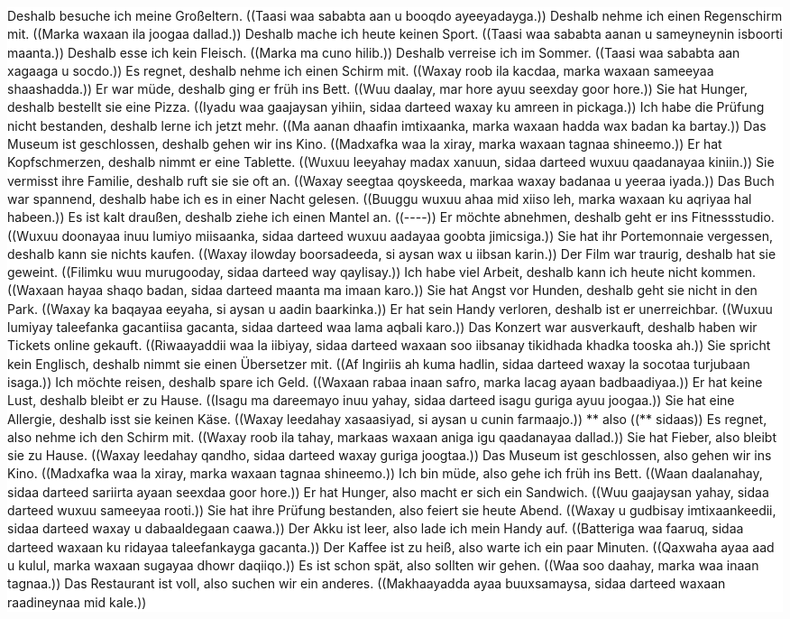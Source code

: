 Deshalb besuche ich meine Großeltern. ((Taasi waa sababta aan u booqdo ayeeyadayga.))
Deshalb nehme ich einen Regenschirm mit. ((Marka waxaan ila joogaa dallad.))
Deshalb mache ich heute keinen Sport. ((Taasi waa sababta aanan u sameyneynin isboorti maanta.))
Deshalb esse ich kein Fleisch. ((Marka ma cuno hilib.))
Deshalb verreise ich im Sommer. ((Taasi waa sababta aan xagaaga u socdo.))
Es regnet, deshalb nehme ich einen Schirm mit. ((Waxay roob ila kacdaa, marka waxaan sameeyaa shaashadda.))
Er war müde, deshalb ging er früh ins Bett. ((Wuu daalay, mar hore ayuu seexday goor hore.))
Sie hat Hunger, deshalb bestellt sie eine Pizza. ((Iyadu waa gaajaysan yihiin, sidaa darteed waxay ku amreen in pickaga.))
Ich habe die Prüfung nicht bestanden, deshalb lerne ich jetzt mehr. ((Ma aanan dhaafin imtixaanka, marka waxaan hadda wax badan ka bartay.))
Das Museum ist geschlossen, deshalb gehen wir ins Kino. ((Madxafka waa la xiray, marka waxaan tagnaa shineemo.))
Er hat Kopfschmerzen, deshalb nimmt er eine Tablette. ((Wuxuu leeyahay madax xanuun, sidaa darteed wuxuu qaadanayaa kiniin.))
Sie vermisst ihre Familie, deshalb ruft sie sie oft an. ((Waxay seegtaa qoyskeeda, markaa waxay badanaa u yeeraa iyada.))
Das Buch war spannend, deshalb habe ich es in einer Nacht gelesen. ((Buuggu wuxuu ahaa mid xiiso leh, marka waxaan ku aqriyaa hal habeen.))
Es ist kalt draußen, deshalb ziehe ich einen Mantel an. ((----))
Er möchte abnehmen, deshalb geht er ins Fitnessstudio. ((Wuxuu doonayaa inuu lumiyo miisaanka, sidaa darteed wuxuu aadayaa goobta jimicsiga.))
Sie hat ihr Portemonnaie vergessen, deshalb kann sie nichts kaufen. ((Waxay ilowday boorsadeeda, si aysan wax u iibsan karin.))
Der Film war traurig, deshalb hat sie geweint. ((Filimku wuu murugooday, sidaa darteed way qaylisay.))
Ich habe viel Arbeit, deshalb kann ich heute nicht kommen. ((Waxaan hayaa shaqo badan, sidaa darteed maanta ma imaan karo.))
Sie hat Angst vor Hunden, deshalb geht sie nicht in den Park. ((Waxay ka baqayaa eeyaha, si aysan u aadin baarkinka.))
Er hat sein Handy verloren, deshalb ist er unerreichbar. ((Wuxuu lumiyay taleefanka gacantiisa gacanta, sidaa darteed waa lama aqbali karo.))
Das Konzert war ausverkauft, deshalb haben wir Tickets online gekauft. ((Riwaayaddii waa la iibiyay, sidaa darteed waxaan soo iibsanay tikidhada khadka tooska ah.))
Sie spricht kein Englisch, deshalb nimmt sie einen Übersetzer mit. ((Af Ingiriis ah kuma hadlin, sidaa darteed waxay la socotaa turjubaan isaga.))
Ich möchte reisen, deshalb spare ich Geld. ((Waxaan rabaa inaan safro, marka lacag ayaan badbaadiyaa.))
Er hat keine Lust, deshalb bleibt er zu Hause. ((Isagu ma dareemayo inuu yahay, sidaa darteed isagu guriga ayuu joogaa.))
Sie hat eine Allergie, deshalb isst sie keinen Käse. ((Waxay leedahay xasaasiyad, si aysan u cunin farmaajo.))
** also ((** sidaas))
Es regnet, also nehme ich den Schirm mit. ((Waxay roob ila tahay, markaas waxaan aniga igu qaadanayaa dallad.))
Sie hat Fieber, also bleibt sie zu Hause. ((Waxay leedahay qandho, sidaa darteed waxay guriga joogtaa.))
Das Museum ist geschlossen, also gehen wir ins Kino. ((Madxafka waa la xiray, marka waxaan tagnaa shineemo.))
Ich bin müde, also gehe ich früh ins Bett. ((Waan daalanahay, sidaa darteed sariirta ayaan seexdaa goor hore.))
Er hat Hunger, also macht er sich ein Sandwich. ((Wuu gaajaysan yahay, sidaa darteed wuxuu sameeyaa rooti.))
Sie hat ihre Prüfung bestanden, also feiert sie heute Abend. ((Waxay u gudbisay imtixaankeedii, sidaa darteed waxay u dabaaldegaan caawa.))
Der Akku ist leer, also lade ich mein Handy auf. ((Batteriga waa faaruq, sidaa darteed waxaan ku ridayaa taleefankayga gacanta.))
Der Kaffee ist zu heiß, also warte ich ein paar Minuten. ((Qaxwaha ayaa aad u kulul, marka waxaan sugayaa dhowr daqiiqo.))
Es ist schon spät, also sollten wir gehen. ((Waa soo daahay, marka waa inaan tagnaa.))
Das Restaurant ist voll, also suchen wir ein anderes. ((Makhaayadda ayaa buuxsamaysa, sidaa darteed waxaan raadineynaa mid kale.))